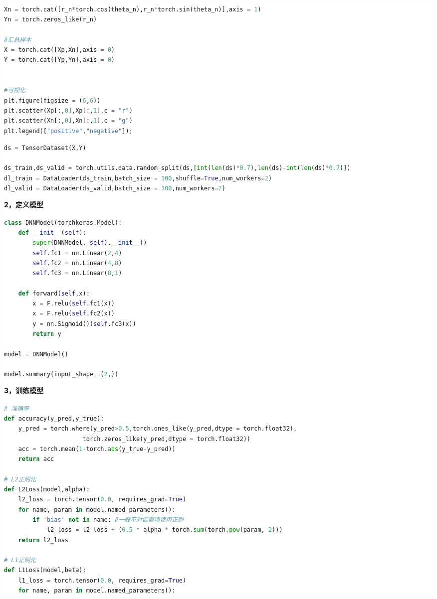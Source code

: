 ```python
Xn = torch.cat([r_n*torch.cos(theta_n),r_n*torch.sin(theta_n)],axis = 1)
Yn = torch.zeros_like(r_n)

#汇总样本
X = torch.cat([Xp,Xn],axis = 0)
Y = torch.cat([Yp,Yn],axis = 0)


#可视化
plt.figure(figsize = (6,6))
plt.scatter(Xp[:,0],Xp[:,1],c = "r")
plt.scatter(Xn[:,0],Xn[:,1],c = "g")
plt.legend(["positive","negative"]);
```

```python
ds = TensorDataset(X,Y)

ds_train,ds_valid = torch.utils.data.random_split(ds,[int(len(ds)*0.7),len(ds)-int(len(ds)*0.7)])
dl_train = DataLoader(ds_train,batch_size = 100,shuffle=True,num_workers=2)
dl_valid = DataLoader(ds_valid,batch_size = 100,num_workers=2)
```

**2，定义模型**

```python
class DNNModel(torchkeras.Model):
    def __init__(self):
        super(DNNModel, self).__init__()
        self.fc1 = nn.Linear(2,4)
        self.fc2 = nn.Linear(4,8) 
        self.fc3 = nn.Linear(8,1)
        
    def forward(self,x):
        x = F.relu(self.fc1(x))
        x = F.relu(self.fc2(x))
        y = nn.Sigmoid()(self.fc3(x))
        return y
        
model = DNNModel()

model.summary(input_shape =(2,))
```

**3，训练模型**

```python
# 准确率
def accuracy(y_pred,y_true):
    y_pred = torch.where(y_pred>0.5,torch.ones_like(y_pred,dtype = torch.float32),
                      torch.zeros_like(y_pred,dtype = torch.float32))
    acc = torch.mean(1-torch.abs(y_true-y_pred))
    return acc

# L2正则化
def L2Loss(model,alpha):
    l2_loss = torch.tensor(0.0, requires_grad=True)
    for name, param in model.named_parameters():
        if 'bias' not in name: #一般不对偏置项使用正则
            l2_loss = l2_loss + (0.5 * alpha * torch.sum(torch.pow(param, 2)))
    return l2_loss

# L1正则化
def L1Loss(model,beta):
    l1_loss = torch.tensor(0.0, requires_grad=True)
    for name, param in model.named_parameters():
```